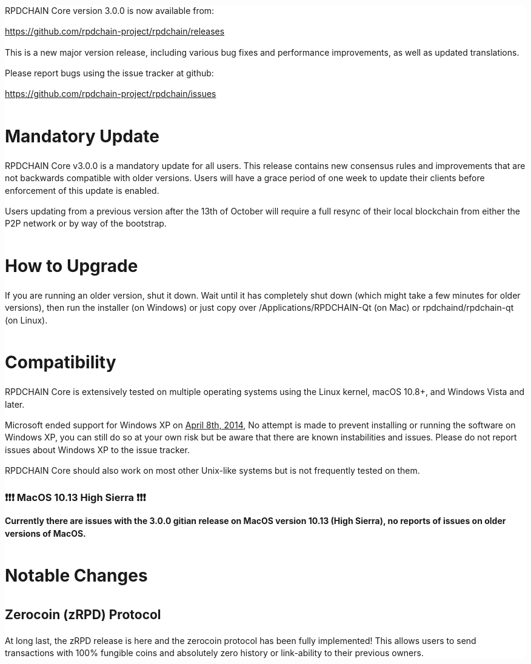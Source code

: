 RPDCHAIN Core version 3.0.0 is now available from:

  <https://github.com/rpdchain-project/rpdchain/releases>

This is a new major version release, including various bug fixes and
performance improvements, as well as updated translations.

Please report bugs using the issue tracker at github:

  <https://github.com/rpdchain-project/rpdchain/issues>

Mandatory Update
==============

RPDCHAIN Core v3.0.0 is a mandatory update for all users. This release contains new consensus rules and improvements that are not backwards compatible with older versions. Users will have a grace period of one week to update their clients before enforcement of this update is enabled.

Users updating from a previous version after the 13th of October will require a full resync of their local blockchain from either the P2P network or by way of the bootstrap.

How to Upgrade
==============

If you are running an older version, shut it down. Wait until it has completely shut down (which might take a few minutes for older versions), then run the installer (on Windows) or just copy over /Applications/RPDCHAIN-Qt (on Mac) or rpdchaind/rpdchain-qt (on Linux).

Compatibility
==============

RPDCHAIN Core is extensively tested on multiple operating systems using
the Linux kernel, macOS 10.8+, and Windows Vista and later.

Microsoft ended support for Windows XP on [April 8th, 2014](https://www.microsoft.com/en-us/WindowsForBusiness/end-of-xp-support),
No attempt is made to prevent installing or running the software on Windows XP, you
can still do so at your own risk but be aware that there are known instabilities and issues.
Please do not report issues about Windows XP to the issue tracker.

RPDCHAIN Core should also work on most other Unix-like systems but is not
frequently tested on them.

### :exclamation::exclamation::exclamation: MacOS 10.13 High Sierra :exclamation::exclamation::exclamation:

**Currently there are issues with the 3.0.0 gitian release on MacOS version 10.13 (High Sierra), no reports of issues on older versions of MacOS.**


Notable Changes
===============

Zerocoin (zRPD) Protocol
---------------------

At long last, the zRPD release is here and the zerocoin protocol has been fully implemented! This allows users to send transactions with 100% fungible coins and absolutely zero history or link-ability to their previous owners.
